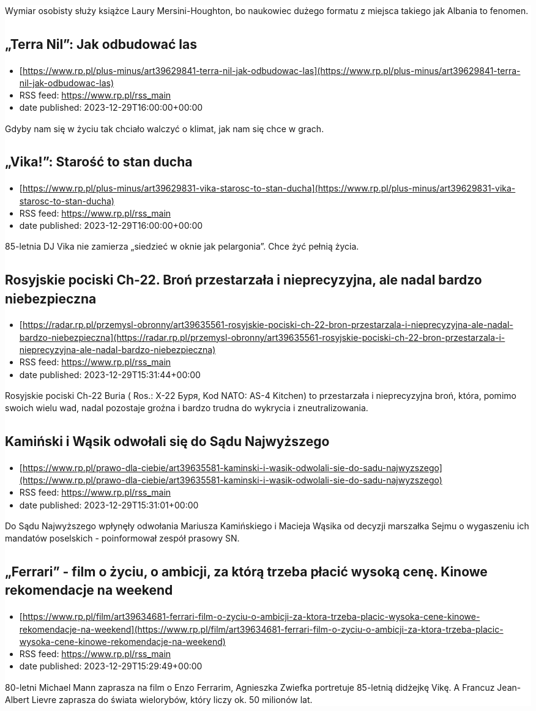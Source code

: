 Wymiar osobisty służy książce Laury Mersini-Houghton, bo naukowiec dużego formatu z miejsca takiego jak Albania to fenomen.

## „Terra Nil”: Jak odbudować las
 - [https://www.rp.pl/plus-minus/art39629841-terra-nil-jak-odbudowac-las](https://www.rp.pl/plus-minus/art39629841-terra-nil-jak-odbudowac-las)
 - RSS feed: https://www.rp.pl/rss_main
 - date published: 2023-12-29T16:00:00+00:00

Gdyby nam się w życiu tak chciało walczyć o klimat, jak nam się chce w grach.

## „Vika!”: Starość to stan ducha
 - [https://www.rp.pl/plus-minus/art39629831-vika-starosc-to-stan-ducha](https://www.rp.pl/plus-minus/art39629831-vika-starosc-to-stan-ducha)
 - RSS feed: https://www.rp.pl/rss_main
 - date published: 2023-12-29T16:00:00+00:00

85-letnia DJ Vika nie zamierza „siedzieć w oknie jak pelargonia”. Chce żyć pełnią życia.

## Rosyjskie pociski Ch-22. Broń przestarzała i nieprecyzyjna, ale nadal bardzo niebezpieczna
 - [https://radar.rp.pl/przemysl-obronny/art39635561-rosyjskie-pociski-ch-22-bron-przestarzala-i-nieprecyzyjna-ale-nadal-bardzo-niebezpieczna](https://radar.rp.pl/przemysl-obronny/art39635561-rosyjskie-pociski-ch-22-bron-przestarzala-i-nieprecyzyjna-ale-nadal-bardzo-niebezpieczna)
 - RSS feed: https://www.rp.pl/rss_main
 - date published: 2023-12-29T15:31:44+00:00

Rosyjskie pociski Ch-22 Buria ( Ros.: X-22 Буря, Kod NATO: AS-4 Kitchen) to przestarzała i nieprecyzyjna broń, która, pomimo swoich wielu wad, nadal pozostaje groźna i bardzo trudna do wykrycia i zneutralizowania.

## Kamiński i Wąsik odwołali się do Sądu Najwyższego
 - [https://www.rp.pl/prawo-dla-ciebie/art39635581-kaminski-i-wasik-odwolali-sie-do-sadu-najwyzszego](https://www.rp.pl/prawo-dla-ciebie/art39635581-kaminski-i-wasik-odwolali-sie-do-sadu-najwyzszego)
 - RSS feed: https://www.rp.pl/rss_main
 - date published: 2023-12-29T15:31:01+00:00

Do Sądu Najwyższego wpłynęły odwołania Mariusza Kamińskiego i Macieja Wąsika od decyzji marszałka Sejmu o wygaszeniu ich mandatów poselskich - poinformował zespół prasowy SN.

## „Ferrari” - film o życiu, o ambicji, za którą trzeba płacić wysoką cenę. Kinowe rekomendacje na weekend
 - [https://www.rp.pl/film/art39634681-ferrari-film-o-zyciu-o-ambicji-za-ktora-trzeba-placic-wysoka-cene-kinowe-rekomendacje-na-weekend](https://www.rp.pl/film/art39634681-ferrari-film-o-zyciu-o-ambicji-za-ktora-trzeba-placic-wysoka-cene-kinowe-rekomendacje-na-weekend)
 - RSS feed: https://www.rp.pl/rss_main
 - date published: 2023-12-29T15:29:49+00:00

80-letni Michael Mann zaprasza na film o Enzo Ferrarim, Agnieszka Zwiefka portretuje 85-letnią didżejkę Vikę. A Francuz Jean-Albert Lievre zaprasza do świata wielorybów, który liczy ok. 50 milionów lat.
